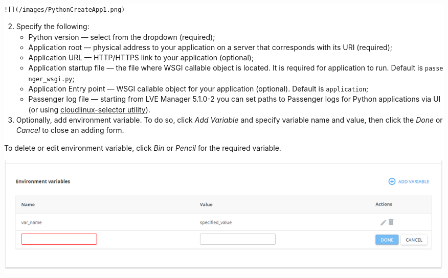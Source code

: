     ![](/images/PythonCreateApp1.png)

2. Specify the following:
    * <span class="notranslate">Python version</span> — select from the dropdown (required);
    * <span class="notranslate">Application root</span> — physical address to your application on a server that corresponds with its URI (required);
    * <span class="notranslate">Application URL</span> —  HTTP/HTTPS link to your application (optional);
    * <span class="notranslate">Application startup file</span> — the file where WSGI callable object is located. It is required for application to run. Default is <span class="notranslate">`passenger_wsgi.py`</span>;
    * Application Entry point — WSGI callable object for your application (optional). Default is <span class="notranslate">`application`</span>;
    * <span class="notranslate">Passenger log file</span> — starting from LVE Manager 5.1.0-2 you can set paths to Passenger logs for Python applications via UI (or using [cloudlinux-selector utility](/command-line_tools/#new-python-selector)).
3. Optionally, add environment variable. To do so, click <span class="notranslate">_Add Variable_</span> and specify variable name and value, then click the <span class="notranslate">_Done_</span> or <span class="notranslate">_Cancel_</span> to close an adding form.

To delete or edit environment variable, click <span class="notranslate">_Bin_</span> or <span class="notranslate">_Pencil_</span> for the required variable.

![](/images/PythonEnvVar.png)
